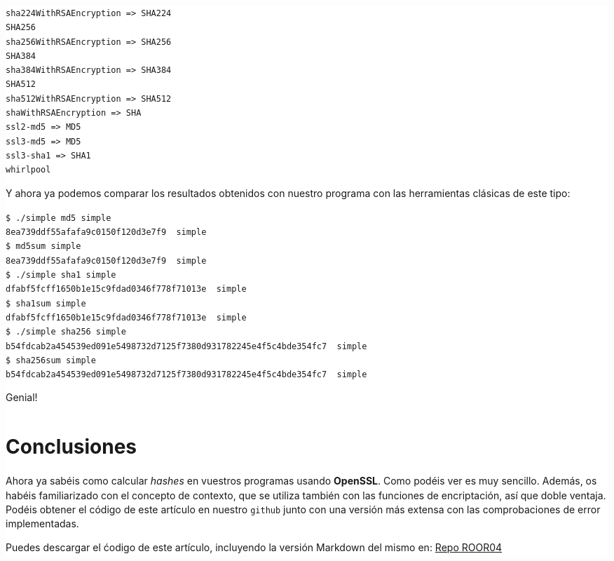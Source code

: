 ```
sha224WithRSAEncryption => SHA224
SHA256
sha256WithRSAEncryption => SHA256
SHA384
sha384WithRSAEncryption => SHA384
SHA512
sha512WithRSAEncryption => SHA512
shaWithRSAEncryption => SHA
ssl2-md5 => MD5
ssl3-md5 => MD5
ssl3-sha1 => SHA1
whirlpool

```

Y ahora ya podemos comparar los resultados obtenidos con nuestro programa con las herramientas clásicas de este tipo:

```
$ ./simple md5 simple
8ea739ddf55afafa9c0150f120d3e7f9  simple
$ md5sum simple
8ea739ddf55afafa9c0150f120d3e7f9  simple
$ ./simple sha1 simple
dfabf5fcff1650b1e15c9fdad0346f778f71013e  simple
$ sha1sum simple
dfabf5fcff1650b1e15c9fdad0346f778f71013e  simple
$ ./simple sha256 simple
b54fdcab2a454539ed091e5498732d7125f7380d931782245e4f5c4bde354fc7  simple
$ sha256sum simple
b54fdcab2a454539ed091e5498732d7125f7380d931782245e4f5c4bde354fc7  simple
```

Genial!

# Conclusiones
Ahora ya sabéis como calcular _hashes_ en vuestros programas usando __OpenSSL__. Como podéis ver es muy sencillo. Además, os habéis familiarizado con el concepto de contexto, que se utiliza también con las funciones de encriptación, así que doble ventaja. Podéis obtener el código de este artículo en nuestro `github` junto con una versión más extensa con las comprobaciones de error implementadas.

Puedes descargar el ćodigo de este artículo, incluyendo la versión Markdown del mismo en: [Repo ROOR04](https://github.com/revista-occams-razor/roor04)

